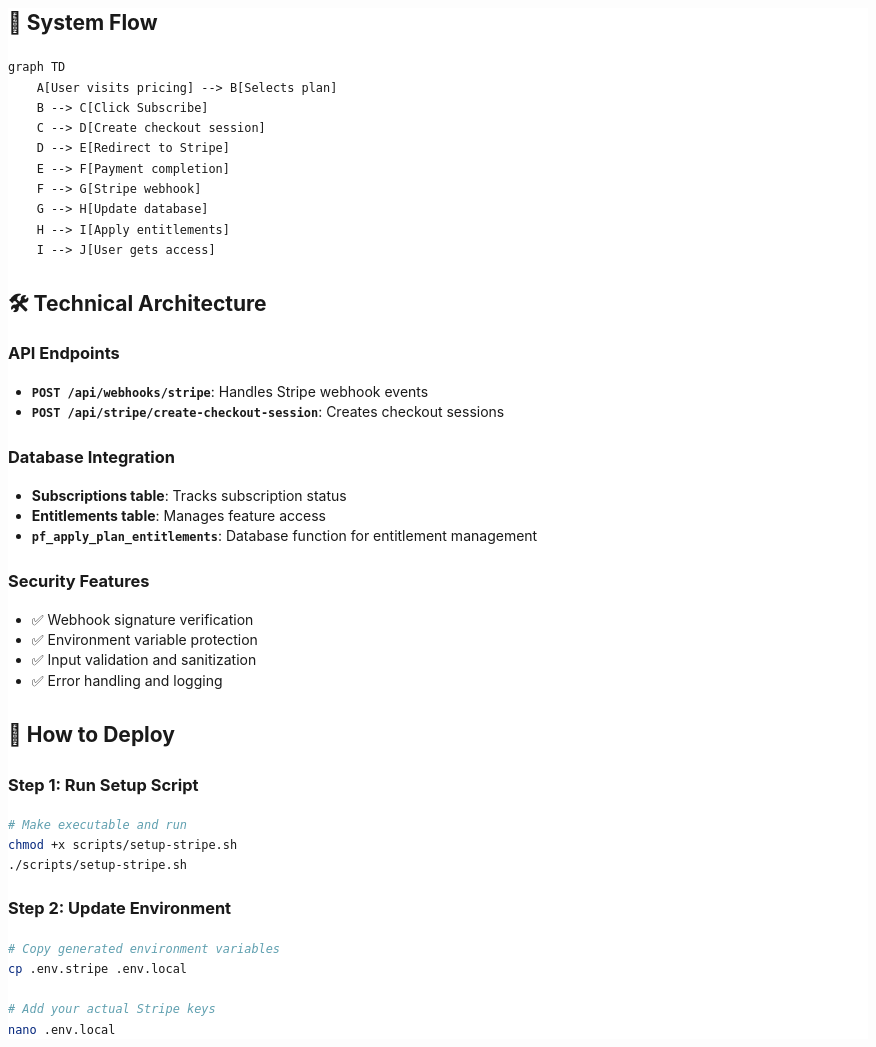 ## 🔄 **System Flow**

```mermaid
graph TD
    A[User visits pricing] --> B[Selects plan]
    B --> C[Click Subscribe]
    C --> D[Create checkout session]
    D --> E[Redirect to Stripe]
    E --> F[Payment completion]
    F --> G[Stripe webhook]
    G --> H[Update database]
    H --> I[Apply entitlements]
    I --> J[User gets access]
```

## 🛠️ **Technical Architecture**

### **API Endpoints**
- **`POST /api/webhooks/stripe`**: Handles Stripe webhook events
- **`POST /api/stripe/create-checkout-session`**: Creates checkout sessions

### **Database Integration**
- **Subscriptions table**: Tracks subscription status
- **Entitlements table**: Manages feature access
- **`pf_apply_plan_entitlements`**: Database function for entitlement management

### **Security Features**
- ✅ Webhook signature verification
- ✅ Environment variable protection
- ✅ Input validation and sanitization
- ✅ Error handling and logging

## 🚀 **How to Deploy**

### **Step 1: Run Setup Script**
```bash
# Make executable and run
chmod +x scripts/setup-stripe.sh
./scripts/setup-stripe.sh
```

### **Step 2: Update Environment**
```bash
# Copy generated environment variables
cp .env.stripe .env.local

# Add your actual Stripe keys
nano .env.local
```
